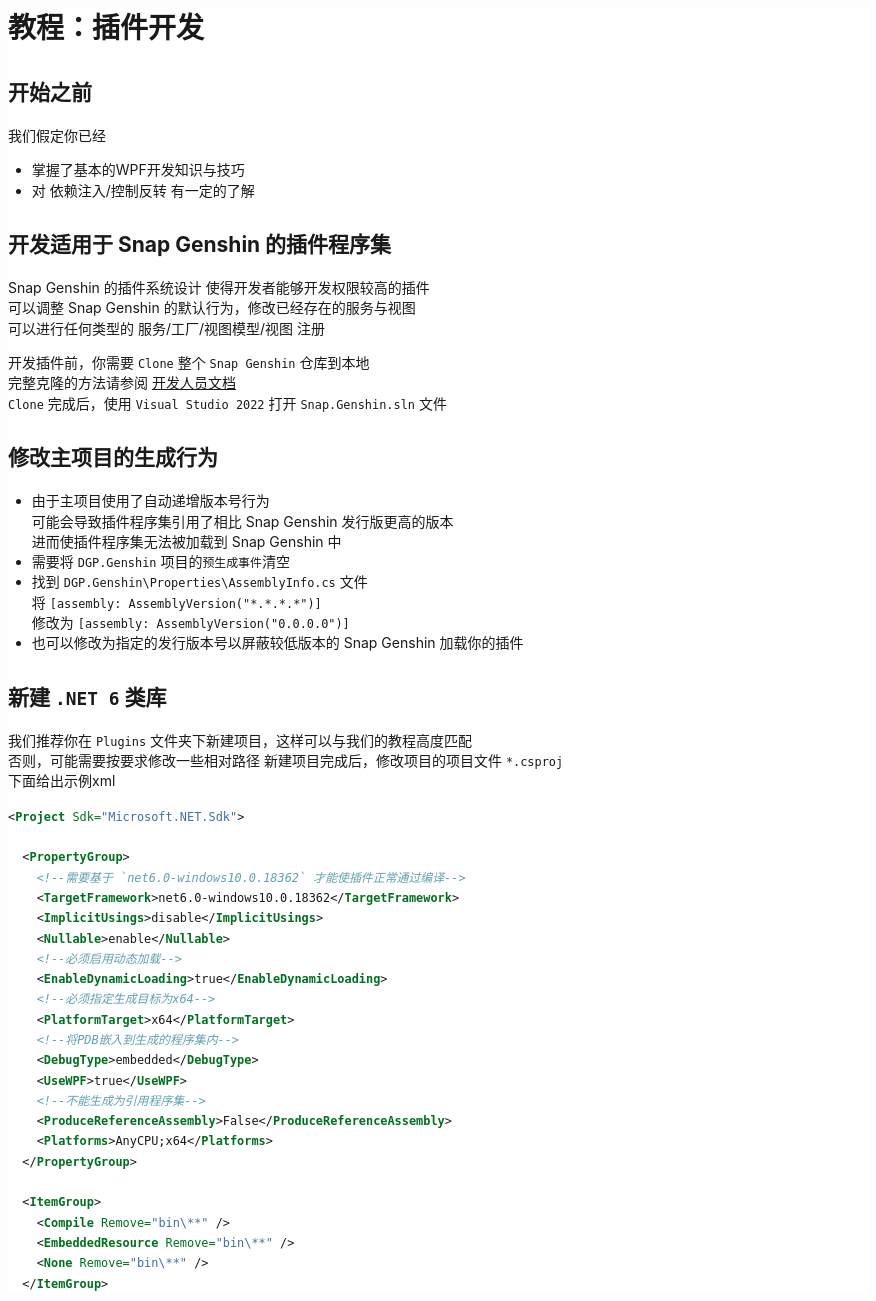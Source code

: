 # 教程：插件开发

## 开始之前

我们假定你已经

* 掌握了基本的WPF开发知识与技巧
* 对 依赖注入/控制反转 有一定的了解

## 开发适用于 Snap Genshin 的插件程序集
Snap Genshin 的插件系统设计 使得开发者能够开发权限较高的插件  
可以调整 Snap Genshin 的默认行为，修改已经存在的服务与视图  
可以进行任何类型的 服务/工厂/视图模型/视图 注册  

开发插件前，你需要 `Clone` 整个 `Snap Genshin` 仓库到本地  
完整克隆的方法请参阅 [开发人员文档](DeveloperGuide)  
`Clone` 完成后，使用 `Visual Studio 2022` 打开 `Snap.Genshin.sln` 文件

## 修改主项目的生成行为

* 由于主项目使用了自动递增版本号行为  
可能会导致插件程序集引用了相比 Snap Genshin 发行版更高的版本  
进而使插件程序集无法被加载到 Snap Genshin 中
* 需要将 `DGP.Genshin` 项目的`预生成事件`清空
* 找到 `DGP.Genshin\Properties\AssemblyInfo.cs` 文件  
将 `[assembly: AssemblyVersion("*.*.*.*")]`  
修改为 `[assembly: AssemblyVersion("0.0.0.0")]`
* 也可以修改为指定的发行版本号以屏蔽较低版本的 Snap Genshin 加载你的插件

## 新建 `.NET 6` 类库

我们推荐你在 `Plugins` 文件夹下新建项目，这样可以与我们的教程高度匹配  
否则，可能需要按要求修改一些相对路径
新建项目完成后，修改项目的项目文件 `*.csproj`  
下面给出示例xml

``` xml
<Project Sdk="Microsoft.NET.Sdk">

  <PropertyGroup>
    <!--需要基于 `net6.0-windows10.0.18362` 才能使插件正常通过编译-->
    <TargetFramework>net6.0-windows10.0.18362</TargetFramework>
    <ImplicitUsings>disable</ImplicitUsings>
    <Nullable>enable</Nullable>
    <!--必须启用动态加载-->
    <EnableDynamicLoading>true</EnableDynamicLoading>
    <!--必须指定生成目标为x64-->
    <PlatformTarget>x64</PlatformTarget>
    <!--将PDB嵌入到生成的程序集内-->
    <DebugType>embedded</DebugType>
    <UseWPF>true</UseWPF>
    <!--不能生成为引用程序集-->
    <ProduceReferenceAssembly>False</ProduceReferenceAssembly>
    <Platforms>AnyCPU;x64</Platforms>
  </PropertyGroup>

  <ItemGroup>
    <Compile Remove="bin\**" />
    <EmbeddedResource Remove="bin\**" />
    <None Remove="bin\**" />
  </ItemGroup>

```